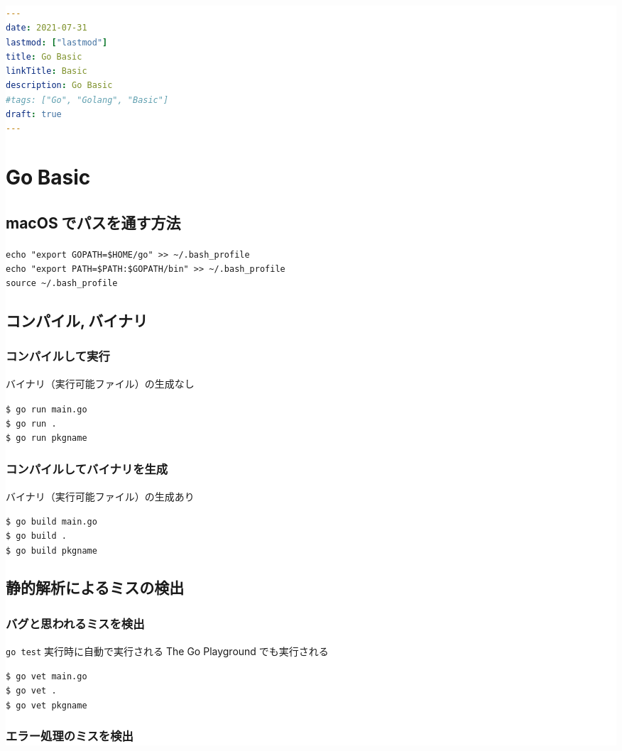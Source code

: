 ```yaml
---
date: 2021-07-31
lastmod: ["lastmod"]
title: Go Basic
linkTitle: Basic
description: Go Basic
#tags: ["Go", "Golang", "Basic"]
draft: true
---
```


# Go Basic

## macOS でパスを通す方法

```shell
echo "export GOPATH=$HOME/go" >> ~/.bash_profile
echo "export PATH=$PATH:$GOPATH/bin" >> ~/.bash_profile
source ~/.bash_profile
```

## コンパイル, バイナリ
### コンパイルして実行
バイナリ（実行可能ファイル）の生成なし

```shell
$ go run main.go
$ go run .
$ go run pkgname
```

### コンパイルしてバイナリを生成
バイナリ（実行可能ファイル）の生成あり
```shell
$ go build main.go
$ go build .
$ go build pkgname
```

## 静的解析によるミスの検出
### バグと思われるミスを検出
```go test``` 実行時に自動で実行される
The Go Playground でも実行される
```shell
$ go vet main.go
$ go vet .
$ go vet pkgname
```
### エラー処理のミスを検出
